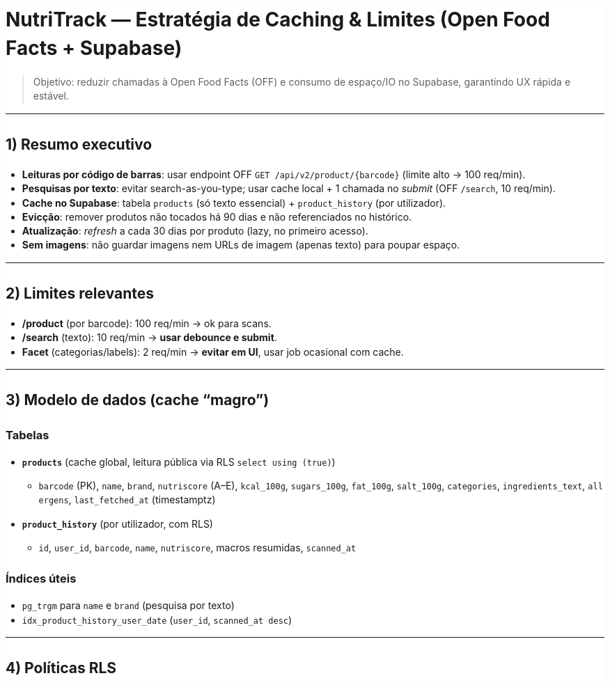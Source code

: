 # NutriTrack — Estratégia de Caching & Limites (Open Food Facts + Supabase)

> Objetivo: reduzir chamadas à Open Food Facts (OFF) e consumo de espaço/IO no Supabase, garantindo UX rápida e estável.

---

## 1) Resumo executivo

* **Leituras por código de barras**: usar endpoint OFF `GET /api/v2/product/{barcode}` (limite alto → 100 req/min).
* **Pesquisas por texto**: evitar search-as-you-type; usar cache local + 1 chamada no *submit* (OFF `/search`, 10 req/min).
* **Cache no Supabase**: tabela `products` (só texto essencial) + `product_history` (por utilizador).
* **Evicção**: remover produtos não tocados há 90 dias e não referenciados no histórico.
* **Atualização**: *refresh* a cada 30 dias por produto (lazy, no primeiro acesso).
* **Sem imagens**: não guardar imagens nem URLs de imagem (apenas texto) para poupar espaço.

---

## 2) Limites relevantes

* **/product** (por barcode): 100 req/min → ok para scans.
* **/search** (texto): 10 req/min → **usar debounce e submit**.
* **Facet** (categorias/labels): 2 req/min → **evitar em UI**, usar job ocasional com cache.

---

## 3) Modelo de dados (cache “magro”)

### Tabelas

* **`products`** (cache global, leitura pública via RLS `select using (true)`)

  * `barcode` (PK), `name`, `brand`, `nutriscore` (A–E), `kcal_100g`, `sugars_100g`, `fat_100g`, `salt_100g`,
    `categories`, `ingredients_text`, `allergens`, `last_fetched_at` (timestamptz)
* **`product_history`** (por utilizador, com RLS)

  * `id`, `user_id`, `barcode`, `name`, `nutriscore`, macros resumidas, `scanned_at`

### Índices úteis

* `pg_trgm` para `name` e `brand` (pesquisa por texto)
* `idx_product_history_user_date` (`user_id`, `scanned_at desc`)

---

## 4) Políticas RLS
